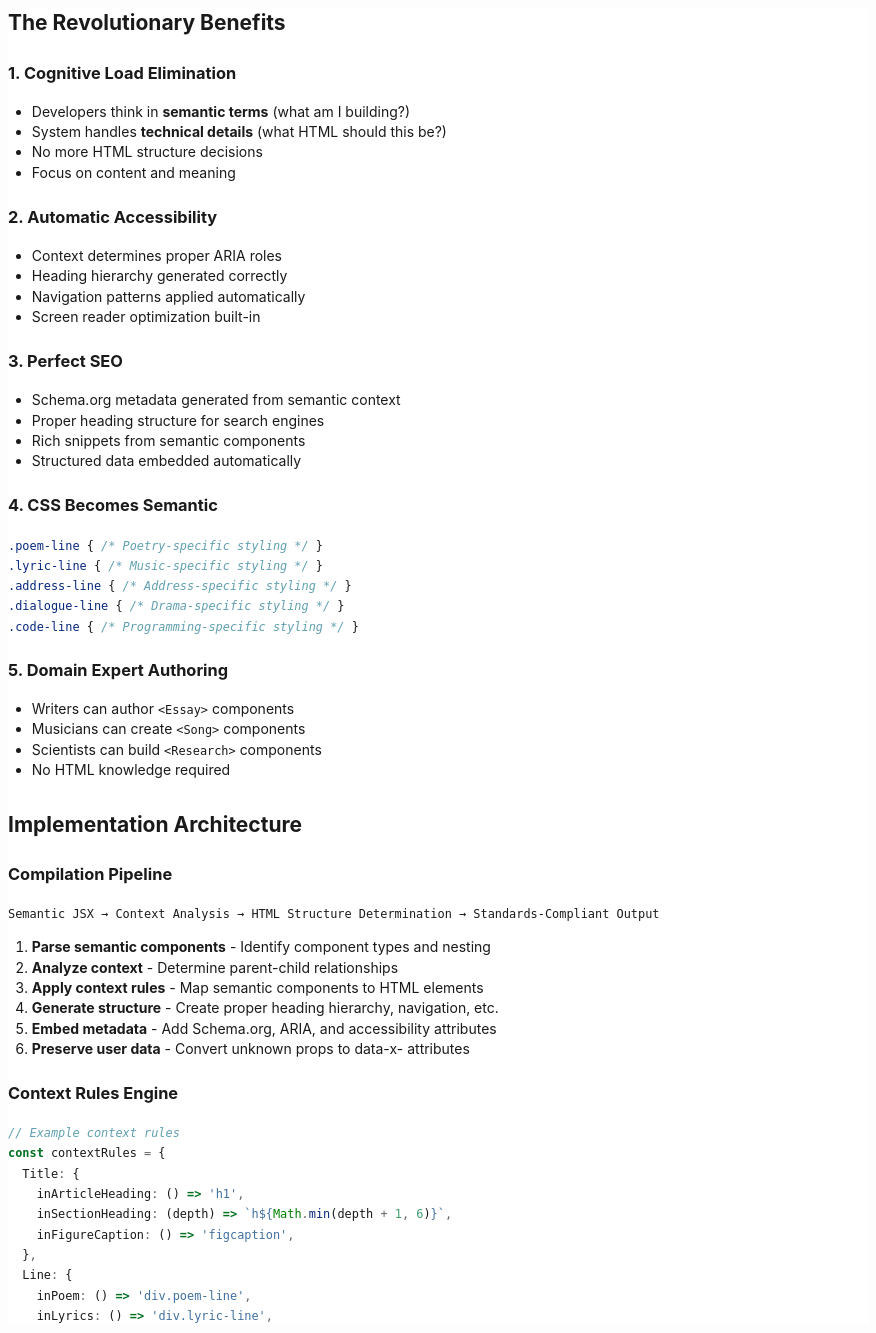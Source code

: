 ## The Revolutionary Benefits

### **1. Cognitive Load Elimination**
- Developers think in **semantic terms** (what am I building?)
- System handles **technical details** (what HTML should this be?)
- No more HTML structure decisions
- Focus on content and meaning

### **2. Automatic Accessibility**
- Context determines proper ARIA roles
- Heading hierarchy generated correctly
- Navigation patterns applied automatically
- Screen reader optimization built-in

### **3. Perfect SEO**
- Schema.org metadata generated from semantic context
- Proper heading structure for search engines
- Rich snippets from semantic components
- Structured data embedded automatically

### **4. CSS Becomes Semantic**
```css
.poem-line { /* Poetry-specific styling */ }
.lyric-line { /* Music-specific styling */ }
.address-line { /* Address-specific styling */ }
.dialogue-line { /* Drama-specific styling */ }
.code-line { /* Programming-specific styling */ }
```

### **5. Domain Expert Authoring**
- Writers can author `<Essay>` components
- Musicians can create `<Song>` components  
- Scientists can build `<Research>` components
- No HTML knowledge required

## Implementation Architecture

### **Compilation Pipeline**
```
Semantic JSX → Context Analysis → HTML Structure Determination → Standards-Compliant Output
```

1. **Parse semantic components** - Identify component types and nesting
2. **Analyze context** - Determine parent-child relationships
3. **Apply context rules** - Map semantic components to HTML elements
4. **Generate structure** - Create proper heading hierarchy, navigation, etc.
5. **Embed metadata** - Add Schema.org, ARIA, and accessibility attributes
6. **Preserve user data** - Convert unknown props to data-x- attributes

### **Context Rules Engine**
```typescript
// Example context rules
const contextRules = {
  Title: {
    inArticleHeading: () => 'h1',
    inSectionHeading: (depth) => `h${Math.min(depth + 1, 6)}`,
    inFigureCaption: () => 'figcaption',
  },
  Line: {
    inPoem: () => 'div.poem-line',
    inLyrics: () => 'div.lyric-line', 
```